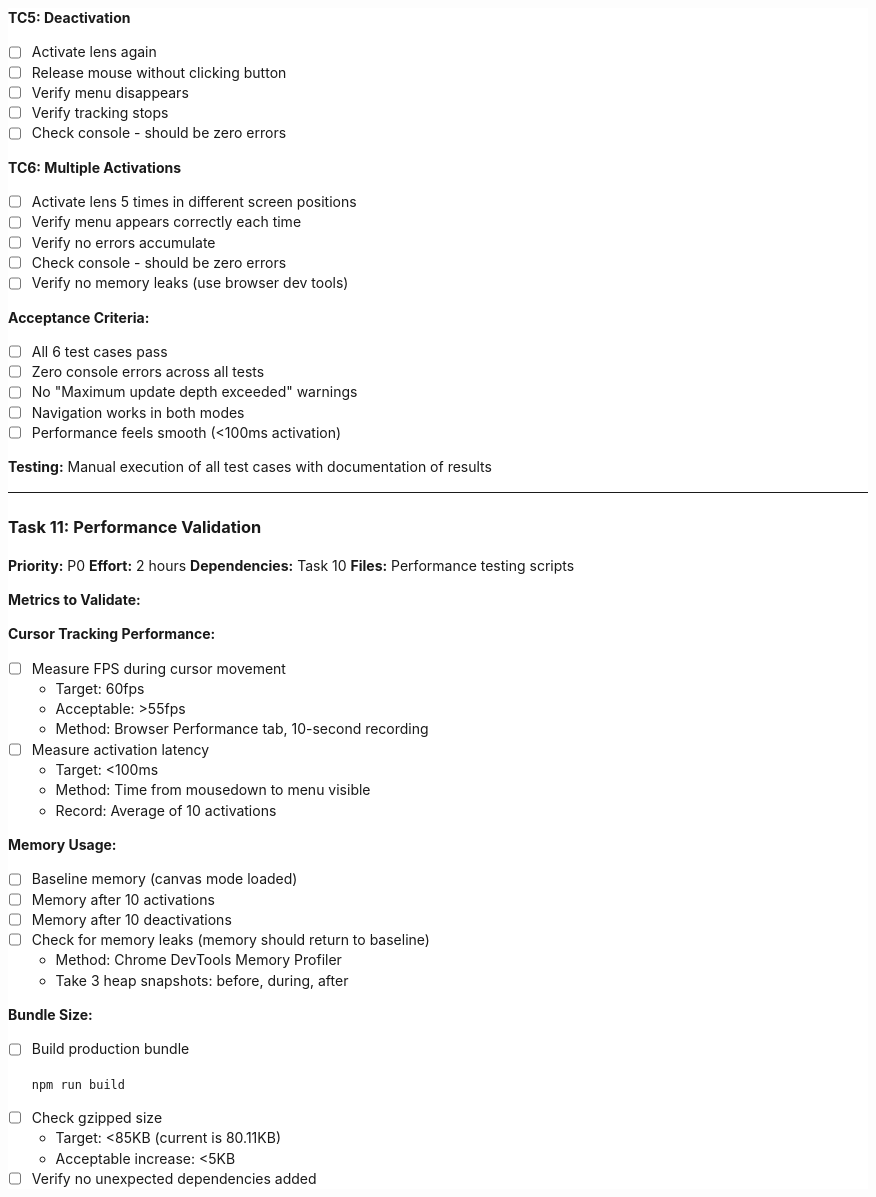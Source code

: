 **TC5: Deactivation**
- [ ] Activate lens again
- [ ] Release mouse without clicking button
- [ ] Verify menu disappears
- [ ] Verify tracking stops
- [ ] Check console - should be zero errors

**TC6: Multiple Activations**
- [ ] Activate lens 5 times in different screen positions
- [ ] Verify menu appears correctly each time
- [ ] Verify no errors accumulate
- [ ] Check console - should be zero errors
- [ ] Verify no memory leaks (use browser dev tools)

**Acceptance Criteria:**
- [ ] All 6 test cases pass
- [ ] Zero console errors across all tests
- [ ] No "Maximum update depth exceeded" warnings
- [ ] Navigation works in both modes
- [ ] Performance feels smooth (<100ms activation)

**Testing:**
Manual execution of all test cases with documentation of results

---

### Task 11: Performance Validation
**Priority:** P0
**Effort:** 2 hours
**Dependencies:** Task 10
**Files:** Performance testing scripts

**Metrics to Validate:**

**Cursor Tracking Performance:**
- [ ] Measure FPS during cursor movement
  - Target: 60fps
  - Acceptable: >55fps
  - Method: Browser Performance tab, 10-second recording
- [ ] Measure activation latency
  - Target: <100ms
  - Method: Time from mousedown to menu visible
  - Record: Average of 10 activations

**Memory Usage:**
- [ ] Baseline memory (canvas mode loaded)
- [ ] Memory after 10 activations
- [ ] Memory after 10 deactivations
- [ ] Check for memory leaks (memory should return to baseline)
  - Method: Chrome DevTools Memory Profiler
  - Take 3 heap snapshots: before, during, after

**Bundle Size:**
- [ ] Build production bundle
  ```bash
  npm run build
  ```
- [ ] Check gzipped size
  - Target: <85KB (current is 80.11KB)
  - Acceptable increase: <5KB
- [ ] Verify no unexpected dependencies added
